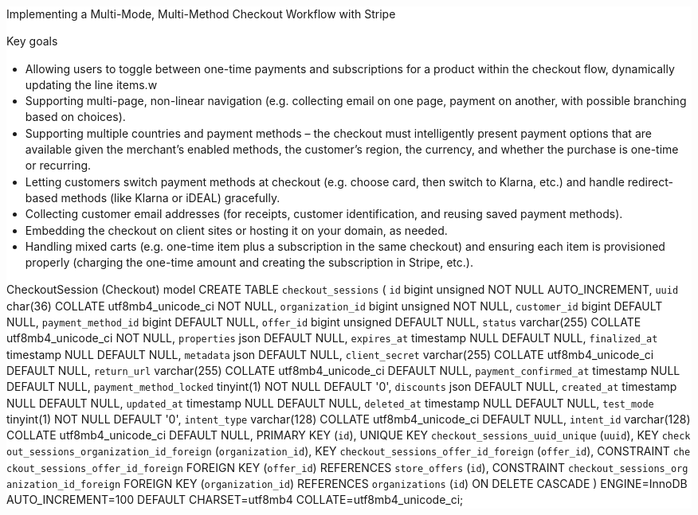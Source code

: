 Implementing a Multi-Mode, Multi-Method Checkout Workflow with Stripe

Key goals 
- Allowing users to toggle between one-time payments and subscriptions for a product within the checkout flow, dynamically updating the line items.w
- Supporting multi-page, non-linear navigation (e.g. collecting email on one page, payment on another, with possible branching based on choices).
- Supporting multiple countries and payment methods – the checkout must intelligently present payment options that are available given the merchant’s enabled methods, the customer’s region, the currency, and whether the purchase is one-time or recurring.
- Letting customers switch payment methods at checkout (e.g. choose card, then switch to Klarna, etc.) and handle redirect-based methods (like Klarna or iDEAL) gracefully.
- Collecting customer email addresses (for receipts, customer identification, and reusing saved payment methods).
- Embedding the checkout on client sites or hosting it on your domain, as needed.
- Handling mixed carts (e.g. one-time item plus a subscription in the same checkout) and ensuring each item is provisioned properly (charging the one-time amount and creating the subscription in Stripe, etc.).

CheckoutSession (Checkout) model
CREATE TABLE `checkout_sessions` (
  `id` bigint unsigned NOT NULL AUTO_INCREMENT,
  `uuid` char(36) COLLATE utf8mb4_unicode_ci NOT NULL,
  `organization_id` bigint unsigned NOT NULL,
  `customer_id` bigint DEFAULT NULL,
  `payment_method_id` bigint DEFAULT NULL,
  `offer_id` bigint unsigned DEFAULT NULL,
  `status` varchar(255) COLLATE utf8mb4_unicode_ci NOT NULL,
  `properties` json DEFAULT NULL,
  `expires_at` timestamp NULL DEFAULT NULL,
  `finalized_at` timestamp NULL DEFAULT NULL,
  `metadata` json DEFAULT NULL,
  `client_secret` varchar(255) COLLATE utf8mb4_unicode_ci DEFAULT NULL,
  `return_url` varchar(255) COLLATE utf8mb4_unicode_ci DEFAULT NULL,
  `payment_confirmed_at` timestamp NULL DEFAULT NULL,
  `payment_method_locked` tinyint(1) NOT NULL DEFAULT '0',
  `discounts` json DEFAULT NULL,
  `created_at` timestamp NULL DEFAULT NULL,
  `updated_at` timestamp NULL DEFAULT NULL,
  `deleted_at` timestamp NULL DEFAULT NULL,
  `test_mode` tinyint(1) NOT NULL DEFAULT '0',
  `intent_type` varchar(128) COLLATE utf8mb4_unicode_ci DEFAULT NULL,
  `intent_id` varchar(128) COLLATE utf8mb4_unicode_ci DEFAULT NULL,
  PRIMARY KEY (`id`),
  UNIQUE KEY `checkout_sessions_uuid_unique` (`uuid`),
  KEY `checkout_sessions_organization_id_foreign` (`organization_id`),
  KEY `checkout_sessions_offer_id_foreign` (`offer_id`),
  CONSTRAINT `checkout_sessions_offer_id_foreign` FOREIGN KEY (`offer_id`) REFERENCES `store_offers` (`id`),
  CONSTRAINT `checkout_sessions_organization_id_foreign` FOREIGN KEY (`organization_id`) REFERENCES `organizations` (`id`) ON DELETE CASCADE
) ENGINE=InnoDB AUTO_INCREMENT=100 DEFAULT CHARSET=utf8mb4 COLLATE=utf8mb4_unicode_ci;
